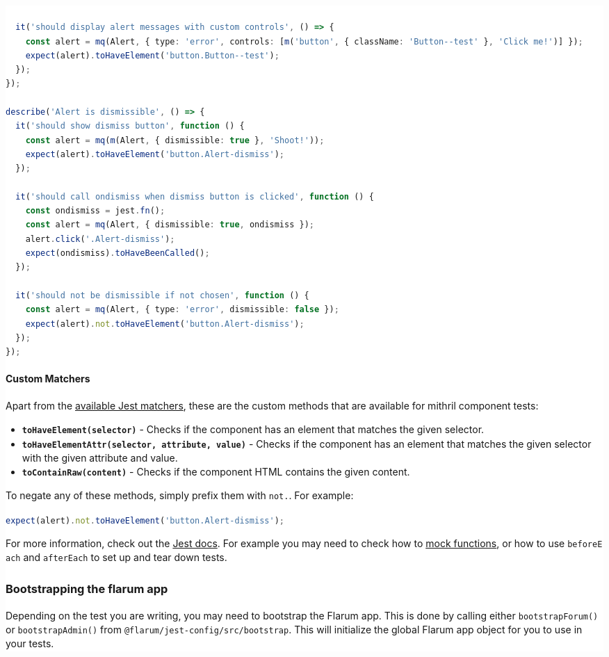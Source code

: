 ```ts

  it('should display alert messages with custom controls', () => {
    const alert = mq(Alert, { type: 'error', controls: [m('button', { className: 'Button--test' }, 'Click me!')] });
    expect(alert).toHaveElement('button.Button--test');
  });
});

describe('Alert is dismissible', () => {
  it('should show dismiss button', function () {
    const alert = mq(m(Alert, { dismissible: true }, 'Shoot!'));
    expect(alert).toHaveElement('button.Alert-dismiss');
  });

  it('should call ondismiss when dismiss button is clicked', function () {
    const ondismiss = jest.fn();
    const alert = mq(Alert, { dismissible: true, ondismiss });
    alert.click('.Alert-dismiss');
    expect(ondismiss).toHaveBeenCalled();
  });

  it('should not be dismissible if not chosen', function () {
    const alert = mq(Alert, { type: 'error', dismissible: false });
    expect(alert).not.toHaveElement('button.Alert-dismiss');
  });
});
```

#### Custom Matchers

Apart from the [available Jest matchers](https://jestjs.io/docs/expect), these are the custom methods that are available for mithril component tests:

* **`toHaveElement(selector)`** - Checks if the component has an element that matches the given selector.
* **`toHaveElementAttr(selector, attribute, value)`** - Checks if the component has an element that matches the given selector with the given attribute and value.
* **`toContainRaw(content)`** - Checks if the component HTML contains the given content.

To negate any of these methods, simply prefix them with `not.`. For example:

```ts
expect(alert).not.toHaveElement('button.Alert-dismiss');
```

For more information, check out the [Jest docs](https://jestjs.io/docs/using-matchers). For example you may need to check how to [mock functions](https://jestjs.io/docs/mock-functions), or how to use `beforeEach` and `afterEach` to set up and tear down tests.

### Bootstrapping the flarum app

Depending on the test you are writing, you may need to bootstrap the Flarum app. This is done by calling either `bootstrapForum()` or `bootstrapAdmin()` from `@flarum/jest-config/src/bootstrap`. This will initialize the global Flarum app object for you to use in your tests.
